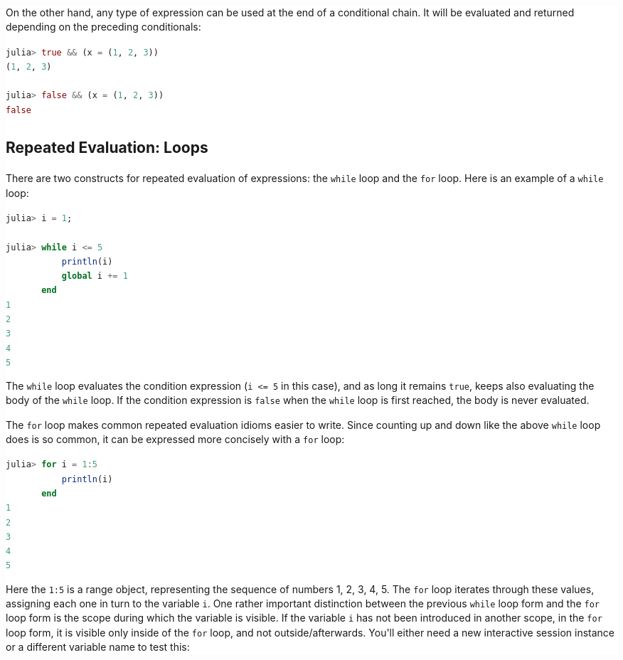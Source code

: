 On the other hand, any type of expression can be used at the end of a conditional chain. It will
be evaluated and returned depending on the preceding conditionals:

```julia
julia> true && (x = (1, 2, 3))
(1, 2, 3)

julia> false && (x = (1, 2, 3))
false
```

## Repeated Evaluation: Loops

There are two constructs for repeated evaluation of expressions: the `while` loop and the `for`
loop. Here is an example of a `while` loop:

```julia
julia> i = 1;

julia> while i <= 5
           println(i)
           global i += 1
       end
1
2
3
4
5
```

The `while` loop evaluates the condition expression (`i <= 5` in this case), and as long it remains
`true`, keeps also evaluating the body of the `while` loop. If the condition expression is `false`
when the `while` loop is first reached, the body is never evaluated.

The `for` loop makes common repeated evaluation idioms easier to write. Since counting up and
down like the above `while` loop does is so common, it can be expressed more concisely with a
`for` loop:

```julia
julia> for i = 1:5
           println(i)
       end
1
2
3
4
5
```

Here the `1:5` is a range object, representing the sequence of numbers 1, 2, 3, 4, 5. The `for`
loop iterates through these values, assigning each one in turn to the variable `i`. One rather
important distinction between the previous `while` loop form and the `for` loop form is the scope
during which the variable is visible. If the variable `i` has not been introduced in another
scope, in the `for` loop form, it is visible only inside of the `for` loop, and not
outside/afterwards. You'll either need a new interactive session instance or a different variable
name to test this:
